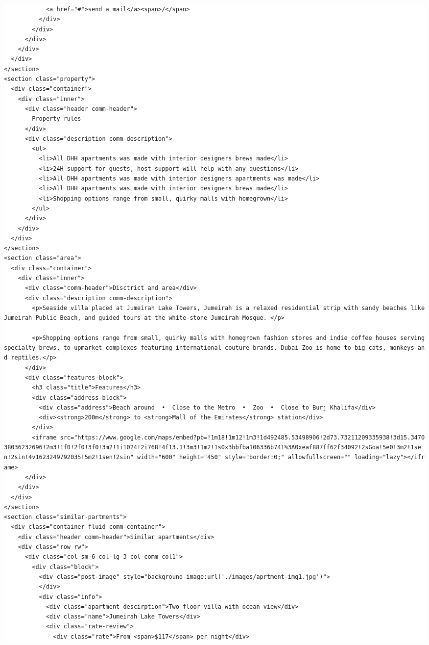                 <a href="#">send a mail</a><span>/</span>
              </div>
            </div>
          </div>
        </div>
      </div>
    </section>
    <section class="property">
      <div class="container">
        <div class="inner">
          <div class="header comm-header">
            Property rules
          </div>
          <div class="description comm-description">
            <ul>
              <li>All DHH apartments was made with interior designers brews made</li>
              <li>24H support for guests, host support will help with any questions</li>
              <li>All DHH apartments was made with interior designers apartments was made</li>
              <li>All DHH apartments was made with interior designers brews made</li>
              <li>Shopping options range from small, quirky malls with homegrown</li>
            </ul>
          </div>
        </div>
      </div>
    </section>
    <section class="area">
      <div class="container">
        <div class="inner">
          <div class="comm-header">Disctrict and area</div>
          <div class="description comm-description">
            <p>Seaside villa placed at Jumeirah Lake Towers, Jumeirah is a relaxed residential strip with sandy beaches like Jumeirah Public Beach, and guided tours at the white-stone Jumeirah Mosque. </p>

            <p>Shopping options range from small, quirky malls with homegrown fashion stores and indie coffee houses serving specialty brews, to upmarket complexes featuring international couture brands. Dubai Zoo is home to big cats, monkeys and reptiles.</p>
          </div>
          <div class="features-block">
            <h3 class="title">Features</h3>
            <div class="address-block">
              <div class="address">Beach around  •  Close to the Metro  •  Zoo  •  Close to Burj Khalifa</div>
              <div><strong>200m</strong> to <strong>Mall of the Emirates</strong> station</div>
            </div>
            <iframe src="https://www.google.com/maps/embed?pb=!1m18!1m12!1m3!1d492485.53498906!2d73.73211209335938!3d15.347038036232696!2m3!1f0!2f0!3f0!3m2!1i1024!2i768!4f13.1!3m3!1m2!1s0x3bbfba106336b741%3A0xeaf887ff62f34092!2sGoa!5e0!3m2!1sen!2sin!4v1623249792035!5m2!1sen!2sin" width="600" height="450" style="border:0;" allowfullscreen="" loading="lazy"></iframe>
          </div>
        </div>
      </div>
    </section>
    <section class="similar-partments">
      <div class="container-fluid comm-container">
        <div class="header comm-header">Similar apartments</div>
        <div class="row rw">
          <div class="col-sm-6 col-lg-3 col-comm col1">
            <div class="block">
              <div class="post-image" style="background-image:url('./images/aprtment-img1.jpg')">
              </div>
              <div class="info">
                <div class="apartment-descirption">Two floor villa with ocean view</div>
                <div class="name">Jumeirah Lake Towers</div>
                <div class="rate-review">
                  <div class="rate">From <span>$117</span> per night</div>